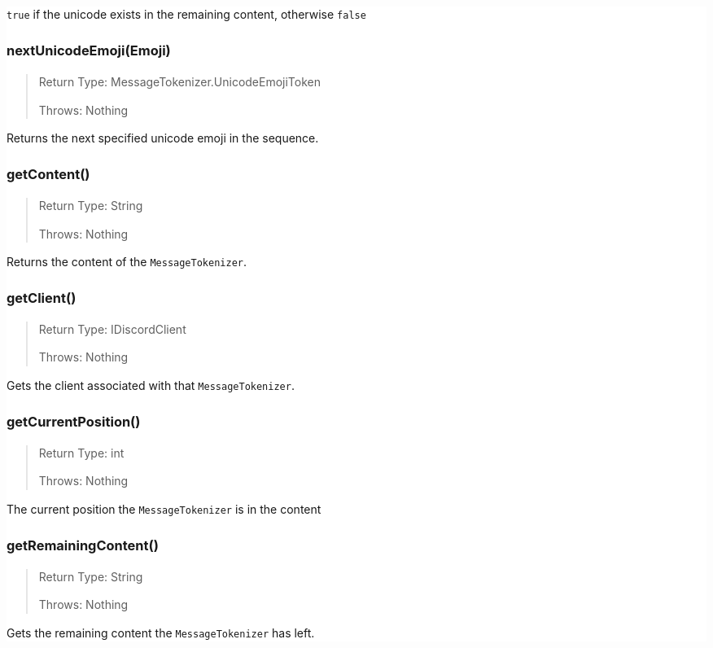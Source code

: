`true` if the unicode exists in the remaining content, otherwise `false`

### nextUnicodeEmoji(Emoji)

> Return Type: MessageTokenizer.UnicodeEmojiToken
>
> Throws: Nothing

Returns the next specified unicode emoji in the sequence.

### getContent()

> Return Type: String
>
> Throws: Nothing

Returns the content of the `MessageTokenizer`.

### getClient()

> Return Type: IDiscordClient
>
> Throws: Nothing

Gets the client associated with that `MessageTokenizer`.

### getCurrentPosition()

> Return Type: int
>
> Throws: Nothing

The current position the `MessageTokenizer` is in the content

### getRemainingContent()
> Return Type: String
>
> Throws: Nothing

Gets the remaining content the `MessageTokenizer` has left.

